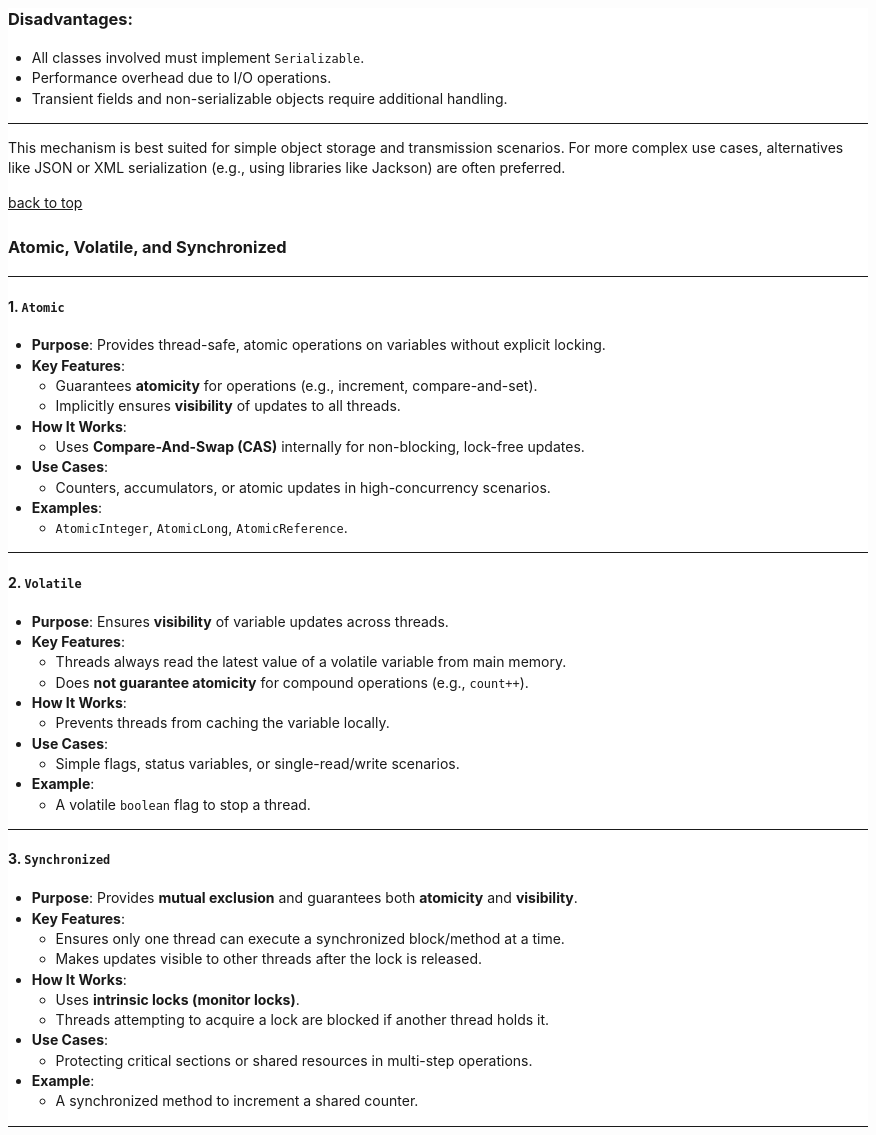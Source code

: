 ### **Disadvantages**:
- All classes involved must implement `Serializable`.
- Performance overhead due to I/O operations.
- Transient fields and non-serializable objects require additional handling.

---

This mechanism is best suited for simple object storage and transmission scenarios. For more complex use cases, alternatives like JSON or XML serialization (e.g., using libraries like Jackson) are often preferred.

[back to top](#index)


### **Atomic, Volatile, and Synchronized**

---

#### **1. `Atomic`**
- **Purpose**: Provides thread-safe, atomic operations on variables without explicit locking.
- **Key Features**:
  - Guarantees **atomicity** for operations (e.g., increment, compare-and-set).
  - Implicitly ensures **visibility** of updates to all threads.
- **How It Works**:
  - Uses **Compare-And-Swap (CAS)** internally for non-blocking, lock-free updates.
- **Use Cases**:
  - Counters, accumulators, or atomic updates in high-concurrency scenarios.
- **Examples**:
  - `AtomicInteger`, `AtomicLong`, `AtomicReference`.
  
---

#### **2. `Volatile`**
- **Purpose**: Ensures **visibility** of variable updates across threads.
- **Key Features**:
  - Threads always read the latest value of a volatile variable from main memory.
  - Does **not guarantee atomicity** for compound operations (e.g., `count++`).
- **How It Works**:
  - Prevents threads from caching the variable locally.
- **Use Cases**:
  - Simple flags, status variables, or single-read/write scenarios.
- **Example**:
  - A volatile `boolean` flag to stop a thread.

---

#### **3. `Synchronized`**
- **Purpose**: Provides **mutual exclusion** and guarantees both **atomicity** and **visibility**.
- **Key Features**:
  - Ensures only one thread can execute a synchronized block/method at a time.
  - Makes updates visible to other threads after the lock is released.
- **How It Works**:
  - Uses **intrinsic locks (monitor locks)**.
  - Threads attempting to acquire a lock are blocked if another thread holds it.
- **Use Cases**:
  - Protecting critical sections or shared resources in multi-step operations.
- **Example**:
  - A synchronized method to increment a shared counter.

---